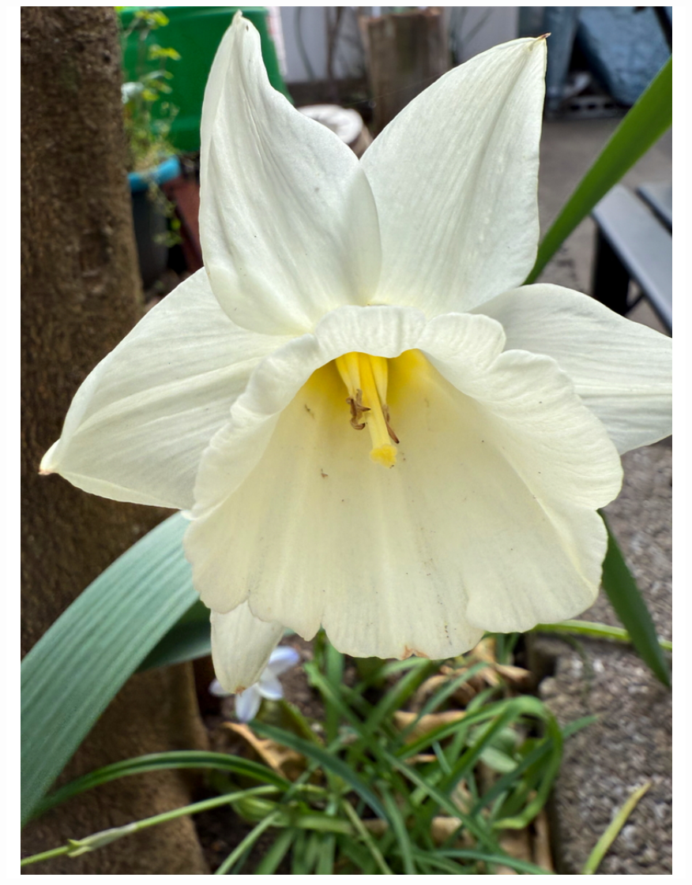 <a href="20250427_013.JPG" target="_blank"><img src="20250427_013.JPG" alt="サンプル画像" width="900" /></a>